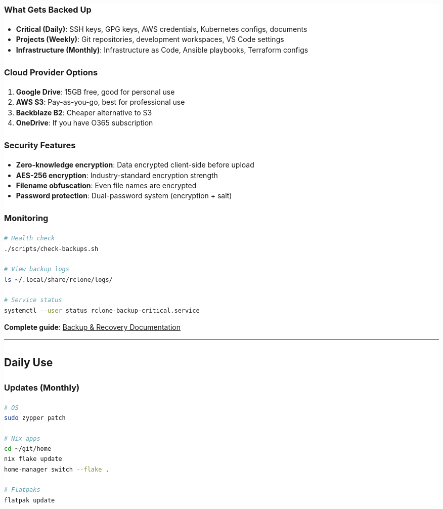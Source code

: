 ### What Gets Backed Up

- **Critical (Daily)**: SSH keys, GPG keys, AWS credentials, Kubernetes configs, documents
- **Projects (Weekly)**: Git repositories, development workspaces, VS Code settings
- **Infrastructure (Monthly)**: Infrastructure as Code, Ansible playbooks, Terraform configs

### Cloud Provider Options

1. **Google Drive**: 15GB free, good for personal use
2. **AWS S3**: Pay-as-you-go, best for professional use
3. **Backblaze B2**: Cheaper alternative to S3
4. **OneDrive**: If you have O365 subscription

### Security Features

- **Zero-knowledge encryption**: Data encrypted client-side before upload
- **AES-256 encryption**: Industry-standard encryption strength
- **Filename obfuscation**: Even file names are encrypted
- **Password protection**: Dual-password system (encryption + salt)

### Monitoring

```bash
# Health check
./scripts/check-backups.sh

# View backup logs
ls ~/.local/share/rclone/logs/

# Service status
systemctl --user status rclone-backup-critical.service
```

**Complete guide**: [Backup & Recovery Documentation](backup-recovery.md)

---

## Daily Use

### Updates (Monthly)

```bash
# OS
sudo zypper patch

# Nix apps
cd ~/git/home
nix flake update
home-manager switch --flake .

# Flatpaks
flatpak update
```
